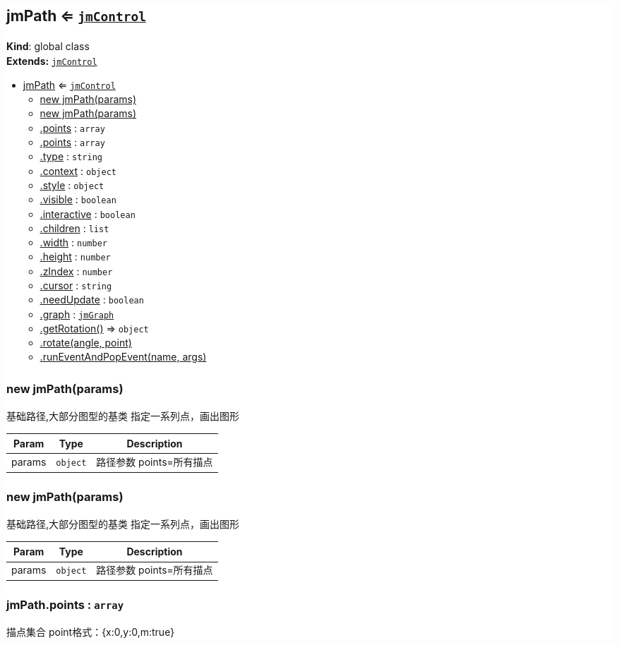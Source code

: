 <a name="jmPath"></a>

## jmPath ⇐ <code>[jmControl](#jmControl)</code>
**Kind**: global class  
**Extends:** <code>[jmControl](#jmControl)</code>  

* [jmPath](#jmPath) ⇐ <code>[jmControl](#jmControl)</code>
    * [new jmPath(params)](#new_jmPath_new)
    * [new jmPath(params)](#new_jmPath_new)
    * [.points](#jmPath+points) : <code>array</code>
    * [.points](#jmPath+points) : <code>array</code>
    * [.type](#jmControl+type) : <code>string</code>
    * [.context](#jmControl+context) : <code>object</code>
    * [.style](#jmControl+style) : <code>object</code>
    * [.visible](#jmControl+visible) : <code>boolean</code>
    * [.interactive](#jmControl+interactive) : <code>boolean</code>
    * [.children](#jmControl+children) : <code>list</code>
    * [.width](#jmControl+width) : <code>number</code>
    * [.height](#jmControl+height) : <code>number</code>
    * [.zIndex](#jmControl+zIndex) : <code>number</code>
    * [.cursor](#jmControl+cursor) : <code>string</code>
    * [.needUpdate](#jmProperty+needUpdate) : <code>boolean</code>
    * [.graph](#jmProperty+graph) : <code>[jmGraph](#jmGraph)</code>
    * [.getRotation()](#jmControl+getRotation) ⇒ <code>object</code>
    * [.rotate(angle, point)](#jmControl+rotate)
    * [.runEventAndPopEvent(name, args)](#jmControl+runEventAndPopEvent)

<a name="new_jmPath_new"></a>

### new jmPath(params)
基础路径,大部分图型的基类
指定一系列点，画出图形


| Param | Type | Description |
| --- | --- | --- |
| params | <code>object</code> | 路径参数 points=所有描点 |

<a name="new_jmPath_new"></a>

### new jmPath(params)
基础路径,大部分图型的基类
指定一系列点，画出图形


| Param | Type | Description |
| --- | --- | --- |
| params | <code>object</code> | 路径参数 points=所有描点 |

<a name="jmPath+points"></a>

### jmPath.points : <code>array</code>
描点集合
point格式：{x:0,y:0,m:true}
